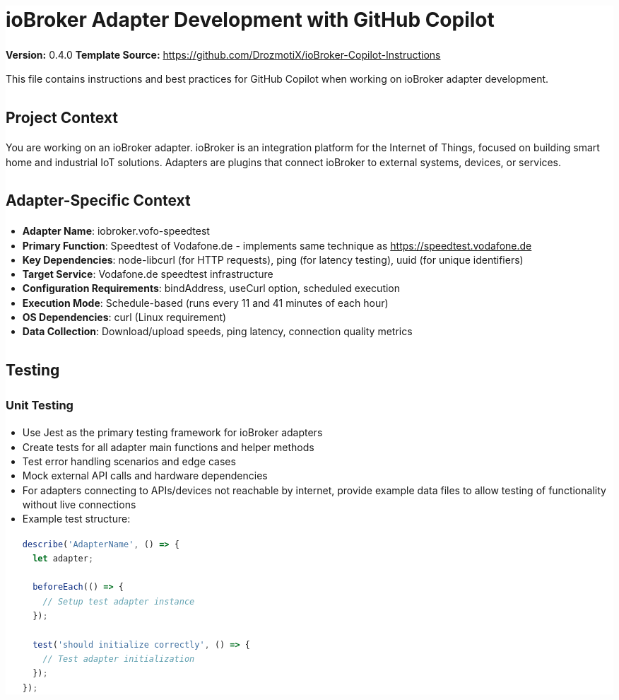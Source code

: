 # ioBroker Adapter Development with GitHub Copilot

**Version:** 0.4.0
**Template Source:** https://github.com/DrozmotiX/ioBroker-Copilot-Instructions

This file contains instructions and best practices for GitHub Copilot when working on ioBroker adapter development.

## Project Context

You are working on an ioBroker adapter. ioBroker is an integration platform for the Internet of Things, focused on building smart home and industrial IoT solutions. Adapters are plugins that connect ioBroker to external systems, devices, or services.

## Adapter-Specific Context
- **Adapter Name**: iobroker.vofo-speedtest
- **Primary Function**: Speedtest of Vodafone.de - implements same technique as https://speedtest.vodafone.de
- **Key Dependencies**: node-libcurl (for HTTP requests), ping (for latency testing), uuid (for unique identifiers)
- **Target Service**: Vodafone.de speedtest infrastructure 
- **Configuration Requirements**: bindAddress, useCurl option, scheduled execution
- **Execution Mode**: Schedule-based (runs every 11 and 41 minutes of each hour)
- **OS Dependencies**: curl (Linux requirement)
- **Data Collection**: Download/upload speeds, ping latency, connection quality metrics

## Testing

### Unit Testing
- Use Jest as the primary testing framework for ioBroker adapters
- Create tests for all adapter main functions and helper methods
- Test error handling scenarios and edge cases
- Mock external API calls and hardware dependencies
- For adapters connecting to APIs/devices not reachable by internet, provide example data files to allow testing of functionality without live connections
- Example test structure:
  ```javascript
  describe('AdapterName', () => {
    let adapter;
    
    beforeEach(() => {
      // Setup test adapter instance
    });
    
    test('should initialize correctly', () => {
      // Test adapter initialization
    });
  });
  ```
